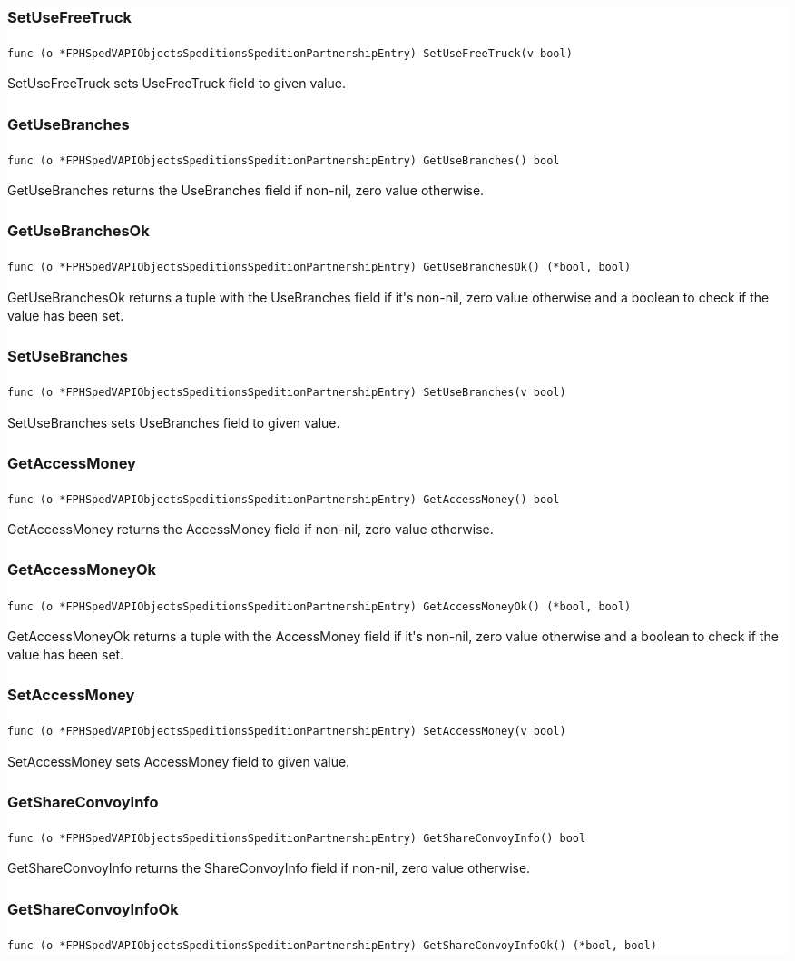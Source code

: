 ### SetUseFreeTruck

`func (o *FPHSpedVAPIObjectsSpeditionsSpeditionPartnershipEntry) SetUseFreeTruck(v bool)`

SetUseFreeTruck sets UseFreeTruck field to given value.


### GetUseBranches

`func (o *FPHSpedVAPIObjectsSpeditionsSpeditionPartnershipEntry) GetUseBranches() bool`

GetUseBranches returns the UseBranches field if non-nil, zero value otherwise.

### GetUseBranchesOk

`func (o *FPHSpedVAPIObjectsSpeditionsSpeditionPartnershipEntry) GetUseBranchesOk() (*bool, bool)`

GetUseBranchesOk returns a tuple with the UseBranches field if it's non-nil, zero value otherwise
and a boolean to check if the value has been set.

### SetUseBranches

`func (o *FPHSpedVAPIObjectsSpeditionsSpeditionPartnershipEntry) SetUseBranches(v bool)`

SetUseBranches sets UseBranches field to given value.


### GetAccessMoney

`func (o *FPHSpedVAPIObjectsSpeditionsSpeditionPartnershipEntry) GetAccessMoney() bool`

GetAccessMoney returns the AccessMoney field if non-nil, zero value otherwise.

### GetAccessMoneyOk

`func (o *FPHSpedVAPIObjectsSpeditionsSpeditionPartnershipEntry) GetAccessMoneyOk() (*bool, bool)`

GetAccessMoneyOk returns a tuple with the AccessMoney field if it's non-nil, zero value otherwise
and a boolean to check if the value has been set.

### SetAccessMoney

`func (o *FPHSpedVAPIObjectsSpeditionsSpeditionPartnershipEntry) SetAccessMoney(v bool)`

SetAccessMoney sets AccessMoney field to given value.


### GetShareConvoyInfo

`func (o *FPHSpedVAPIObjectsSpeditionsSpeditionPartnershipEntry) GetShareConvoyInfo() bool`

GetShareConvoyInfo returns the ShareConvoyInfo field if non-nil, zero value otherwise.

### GetShareConvoyInfoOk

`func (o *FPHSpedVAPIObjectsSpeditionsSpeditionPartnershipEntry) GetShareConvoyInfoOk() (*bool, bool)`
